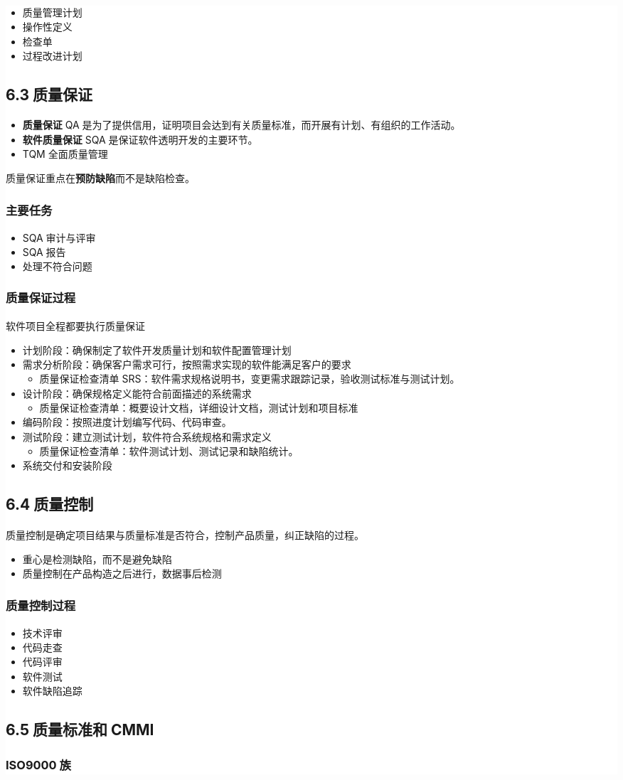 - 质量管理计划
- 操作性定义
- 检查单
- 过程改进计划

## 6.3 质量保证

- **质量保证** QA 是为了提供信用，证明项目会达到有关质量标准，而开展有计划、有组织的工作活动。
- **软件质量保证** SQA 是保证软件透明开发的主要环节。
- TQM 全面质量管理

质量保证重点在**预防缺陷**而不是缺陷检查。

### 主要任务

- SQA 审计与评审
- SQA 报告
- 处理不符合问题

### 质量保证过程

软件项目全程都要执行质量保证

- 计划阶段：确保制定了软件开发质量计划和软件配置管理计划
- 需求分析阶段：确保客户需求可行，按照需求实现的软件能满足客户的要求
  - 质量保证检查清单 SRS：软件需求规格说明书，变更需求跟踪记录，验收测试标准与测试计划。
- 设计阶段：确保规格定义能符合前面描述的系统需求
  - 质量保证检查清单：概要设计文档，详细设计文档，测试计划和项目标准
- 编码阶段：按照进度计划编写代码、代码审查。
- 测试阶段：建立测试计划，软件符合系统规格和需求定义
  - 质量保证检查清单：软件测试计划、测试记录和缺陷统计。
- 系统交付和安装阶段

## 6.4 质量控制

质量控制是确定项目结果与质量标准是否符合，控制产品质量，纠正缺陷的过程。

- 重心是检测缺陷，而不是避免缺陷
- 质量控制在产品构造之后进行，数据事后检测

### 质量控制过程

- 技术评审
- 代码走查
- 代码评审
- 软件测试
- 软件缺陷追踪

## 6.5 质量标准和 CMMI

### ISO9000 族
